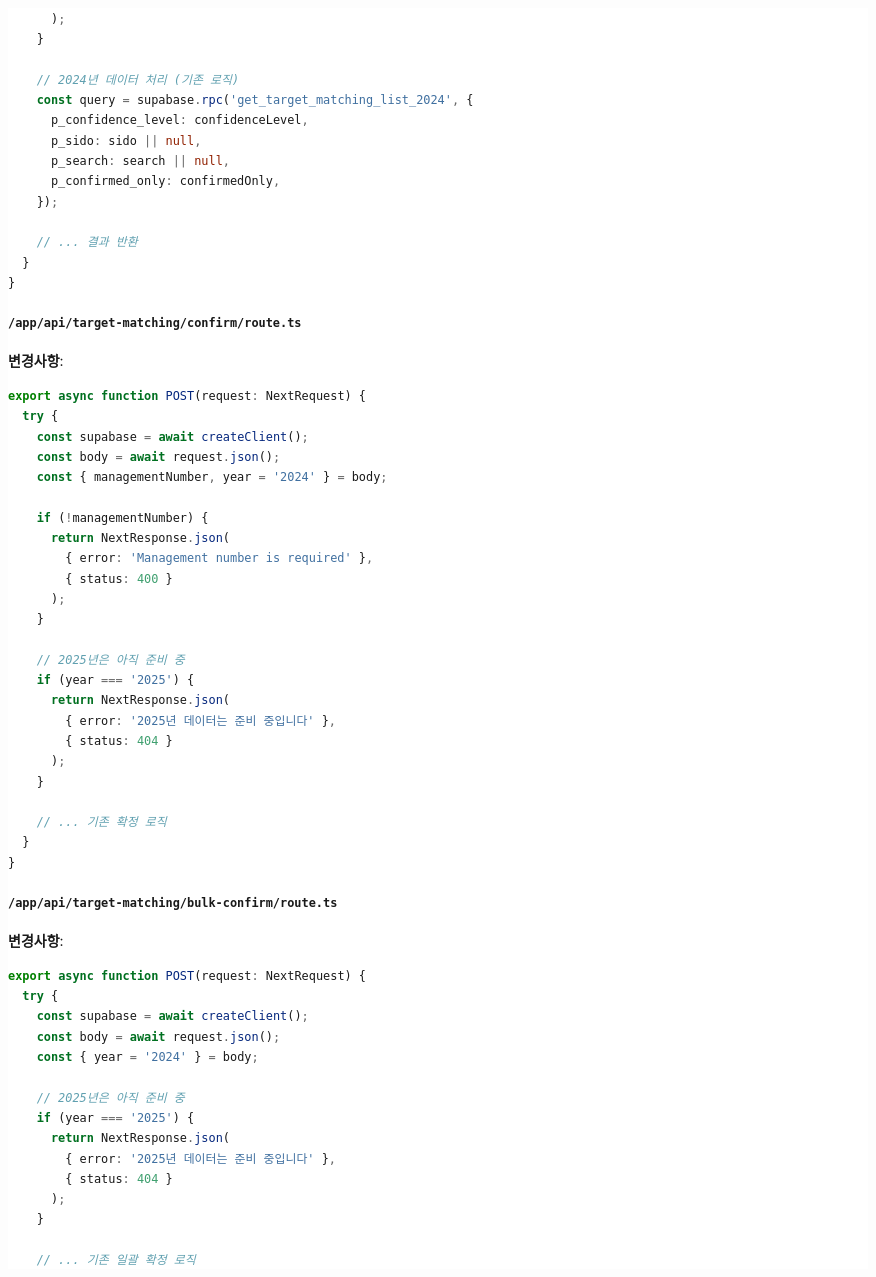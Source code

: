 ```typescript
      );
    }

    // 2024년 데이터 처리 (기존 로직)
    const query = supabase.rpc('get_target_matching_list_2024', {
      p_confidence_level: confidenceLevel,
      p_sido: sido || null,
      p_search: search || null,
      p_confirmed_only: confirmedOnly,
    });

    // ... 결과 반환
  }
}
```

#### `/app/api/target-matching/confirm/route.ts`

**변경사항**:
```typescript
export async function POST(request: NextRequest) {
  try {
    const supabase = await createClient();
    const body = await request.json();
    const { managementNumber, year = '2024' } = body;

    if (!managementNumber) {
      return NextResponse.json(
        { error: 'Management number is required' },
        { status: 400 }
      );
    }

    // 2025년은 아직 준비 중
    if (year === '2025') {
      return NextResponse.json(
        { error: '2025년 데이터는 준비 중입니다' },
        { status: 404 }
      );
    }

    // ... 기존 확정 로직
  }
}
```

#### `/app/api/target-matching/bulk-confirm/route.ts`

**변경사항**:
```typescript
export async function POST(request: NextRequest) {
  try {
    const supabase = await createClient();
    const body = await request.json();
    const { year = '2024' } = body;

    // 2025년은 아직 준비 중
    if (year === '2025') {
      return NextResponse.json(
        { error: '2025년 데이터는 준비 중입니다' },
        { status: 404 }
      );
    }

    // ... 기존 일괄 확정 로직
```